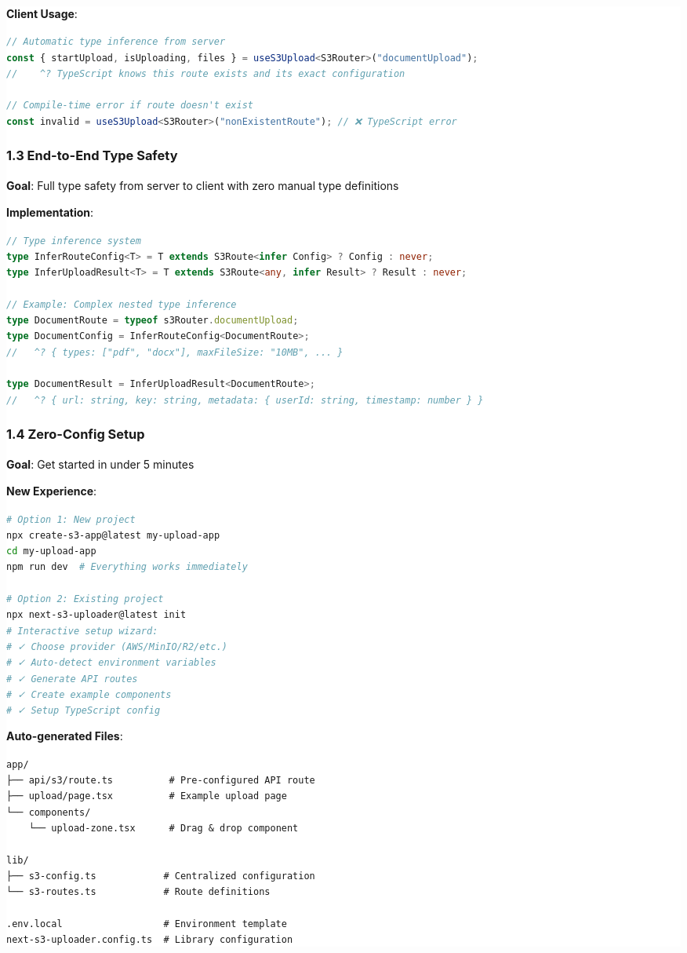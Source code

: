 **Client Usage**:

```typescript
// Automatic type inference from server
const { startUpload, isUploading, files } = useS3Upload<S3Router>("documentUpload");
//    ^? TypeScript knows this route exists and its exact configuration

// Compile-time error if route doesn't exist
const invalid = useS3Upload<S3Router>("nonExistentRoute"); // ❌ TypeScript error
```

### 1.3 End-to-End Type Safety

**Goal**: Full type safety from server to client with zero manual type definitions

**Implementation**:

```typescript
// Type inference system
type InferRouteConfig<T> = T extends S3Route<infer Config> ? Config : never;
type InferUploadResult<T> = T extends S3Route<any, infer Result> ? Result : never;

// Example: Complex nested type inference
type DocumentRoute = typeof s3Router.documentUpload;
type DocumentConfig = InferRouteConfig<DocumentRoute>;
//   ^? { types: ["pdf", "docx"], maxFileSize: "10MB", ... }

type DocumentResult = InferUploadResult<DocumentRoute>;
//   ^? { url: string, key: string, metadata: { userId: string, timestamp: number } }
```

### 1.4 Zero-Config Setup

**Goal**: Get started in under 5 minutes

**New Experience**:

```bash
# Option 1: New project
npx create-s3-app@latest my-upload-app
cd my-upload-app
npm run dev  # Everything works immediately

# Option 2: Existing project
npx next-s3-uploader@latest init
# Interactive setup wizard:
# ✓ Choose provider (AWS/MinIO/R2/etc.)
# ✓ Auto-detect environment variables
# ✓ Generate API routes
# ✓ Create example components
# ✓ Setup TypeScript config
```

**Auto-generated Files**:

```
app/
├── api/s3/route.ts          # Pre-configured API route
├── upload/page.tsx          # Example upload page
└── components/
    └── upload-zone.tsx      # Drag & drop component

lib/
├── s3-config.ts            # Centralized configuration
└── s3-routes.ts            # Route definitions

.env.local                  # Environment template
next-s3-uploader.config.ts  # Library configuration
```